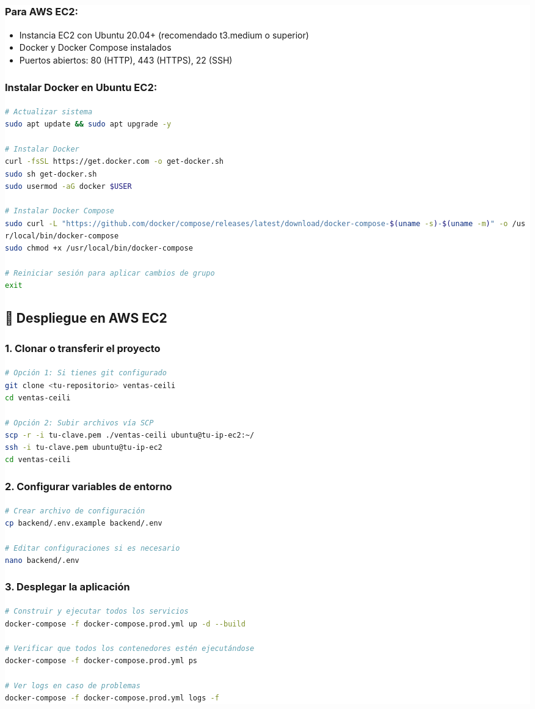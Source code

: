 ### Para AWS EC2:
- Instancia EC2 con Ubuntu 20.04+ (recomendado t3.medium o superior)
- Docker y Docker Compose instalados
- Puertos abiertos: 80 (HTTP), 443 (HTTPS), 22 (SSH)

### Instalar Docker en Ubuntu EC2:
```bash
# Actualizar sistema
sudo apt update && sudo apt upgrade -y

# Instalar Docker
curl -fsSL https://get.docker.com -o get-docker.sh
sudo sh get-docker.sh
sudo usermod -aG docker $USER

# Instalar Docker Compose
sudo curl -L "https://github.com/docker/compose/releases/latest/download/docker-compose-$(uname -s)-$(uname -m)" -o /usr/local/bin/docker-compose
sudo chmod +x /usr/local/bin/docker-compose

# Reiniciar sesión para aplicar cambios de grupo
exit
```

## 🚀 Despliegue en AWS EC2

### 1. Clonar o transferir el proyecto
```bash
# Opción 1: Si tienes git configurado
git clone <tu-repositorio> ventas-ceili
cd ventas-ceili

# Opción 2: Subir archivos vía SCP
scp -r -i tu-clave.pem ./ventas-ceili ubuntu@tu-ip-ec2:~/
ssh -i tu-clave.pem ubuntu@tu-ip-ec2
cd ventas-ceili
```

### 2. Configurar variables de entorno
```bash
# Crear archivo de configuración
cp backend/.env.example backend/.env

# Editar configuraciones si es necesario
nano backend/.env
```

### 3. Desplegar la aplicación
```bash
# Construir y ejecutar todos los servicios
docker-compose -f docker-compose.prod.yml up -d --build

# Verificar que todos los contenedores estén ejecutándose
docker-compose -f docker-compose.prod.yml ps

# Ver logs en caso de problemas
docker-compose -f docker-compose.prod.yml logs -f
```
